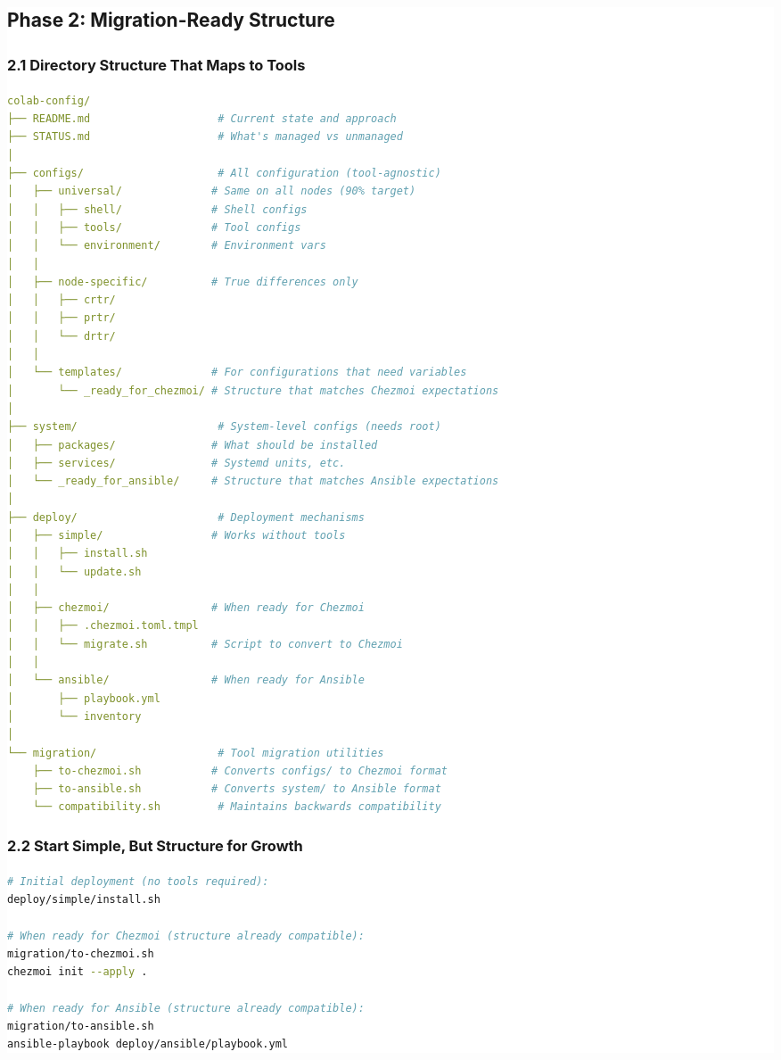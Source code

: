 ## Phase 2: Migration-Ready Structure

### 2.1 Directory Structure That Maps to Tools
```yaml
colab-config/
├── README.md                    # Current state and approach
├── STATUS.md                    # What's managed vs unmanaged
│
├── configs/                     # All configuration (tool-agnostic)
│   ├── universal/              # Same on all nodes (90% target)
│   │   ├── shell/              # Shell configs
│   │   ├── tools/              # Tool configs  
│   │   └── environment/        # Environment vars
│   │
│   ├── node-specific/          # True differences only
│   │   ├── crtr/
│   │   ├── prtr/
│   │   └── drtr/
│   │
│   └── templates/              # For configurations that need variables
│       └── _ready_for_chezmoi/ # Structure that matches Chezmoi expectations
│
├── system/                      # System-level configs (needs root)
│   ├── packages/               # What should be installed
│   ├── services/               # Systemd units, etc.
│   └── _ready_for_ansible/     # Structure that matches Ansible expectations
│
├── deploy/                      # Deployment mechanisms
│   ├── simple/                 # Works without tools
│   │   ├── install.sh         
│   │   └── update.sh
│   │
│   ├── chezmoi/                # When ready for Chezmoi
│   │   ├── .chezmoi.toml.tmpl
│   │   └── migrate.sh          # Script to convert to Chezmoi
│   │
│   └── ansible/                # When ready for Ansible
│       ├── playbook.yml
│       └── inventory
│
└── migration/                   # Tool migration utilities
    ├── to-chezmoi.sh           # Converts configs/ to Chezmoi format
    ├── to-ansible.sh           # Converts system/ to Ansible format
    └── compatibility.sh         # Maintains backwards compatibility
```

### 2.2 Start Simple, But Structure for Growth
```bash
# Initial deployment (no tools required):
deploy/simple/install.sh

# When ready for Chezmoi (structure already compatible):
migration/to-chezmoi.sh
chezmoi init --apply .

# When ready for Ansible (structure already compatible):
migration/to-ansible.sh
ansible-playbook deploy/ansible/playbook.yml
```
